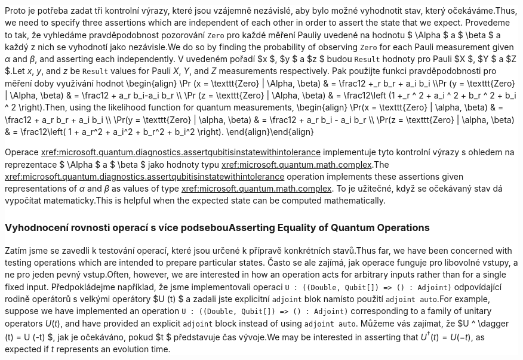 <span data-ttu-id="3ca1b-156">Proto je potřeba zadat tři kontrolní výrazy, které jsou vzájemně nezávislé, aby bylo možné vyhodnotit stav, který očekáváme.</span><span class="sxs-lookup"><span data-stu-id="3ca1b-156">Thus, we need to specify three assertions which are independent of each other in order to assert the state that we expect.</span></span>
<span data-ttu-id="3ca1b-157">Provedeme to tak, že vyhledáme pravděpodobnost pozorování `Zero` pro každé měření Pauliy uvedené na hodnotu $ \Alpha $ a $ \beta $ a každý z nich se vyhodnotí jako nezávisle.</span><span class="sxs-lookup"><span data-stu-id="3ca1b-157">We do so by finding the probability of observing `Zero` for each Pauli measurement given $\alpha$ and $\beta$, and asserting each independently.</span></span>
<span data-ttu-id="3ca1b-158">V uvedeném pořadí $x $, $y $ a $z $ budou `Result` hodnoty pro Pauli $X $, $Y $ a $Z $.</span><span class="sxs-lookup"><span data-stu-id="3ca1b-158">Let $x$, $y$, and $z$ be `Result` values for Pauli $X$, $Y$, and $Z$ measurements respectively.</span></span>
<span data-ttu-id="3ca1b-159">Pak použijte funkci pravděpodobnosti pro měření doby využívání hodnot \begin{align} \Pr (x = \texttt{Zero} | \Alpha, \beta) & = \frac12 +\_r b\_r + a\_i b\_i \\\Pr (y = \texttt{Zero} | \Alpha, \beta) & = \frac12 + a\_r b\_i-a\_i b\_r \\\\ \Pr (z = \texttt{Zero} | \Alpha, \beta) & = \frac12\left (1 +\_r ^ 2 + a\_i ^ 2 + b\_r ^ 2 + b\_i ^ 2 \right).</span><span class="sxs-lookup"><span data-stu-id="3ca1b-159">Then, using the likelihood function for quantum measurements, \begin{align} \Pr(x = \texttt{Zero} | \alpha, \beta) & = \frac12 + a\_r b\_r + a\_i b\_i \\\\ \Pr(y = \texttt{Zero} | \alpha, \beta) & = \frac12 + a\_r b\_i - a\_i b\_r \\\\ \Pr(z = \texttt{Zero} | \alpha, \beta) & = \frac12\left( 1 + a\_r^2 + a\_i^2 + b\_r^2 + b\_i^2 \right).</span></span>
<span data-ttu-id="3ca1b-160">\end{align}</span><span class="sxs-lookup"><span data-stu-id="3ca1b-160">\end{align}</span></span>

<span data-ttu-id="3ca1b-161">Operace <xref:microsoft.quantum.diagnostics.assertqubitisinstatewithintolerance> implementuje tyto kontrolní výrazy s ohledem na reprezentace $ \Alpha $ a $ \beta $ jako hodnoty typu <xref:microsoft.quantum.math.complex>.</span><span class="sxs-lookup"><span data-stu-id="3ca1b-161">The <xref:microsoft.quantum.diagnostics.assertqubitisinstatewithintolerance> operation implements these assertions given representations of $\alpha$ and $\beta$ as values of type <xref:microsoft.quantum.math.complex>.</span></span>
<span data-ttu-id="3ca1b-162">To je užitečné, když se očekávaný stav dá vypočítat matematicky.</span><span class="sxs-lookup"><span data-stu-id="3ca1b-162">This is helpful when the expected state can be computed mathematically.</span></span>

### <a name="asserting-equality-of-quantum-operations"></a><span data-ttu-id="3ca1b-163">Vyhodnocení rovnosti operací s více podsebou</span><span class="sxs-lookup"><span data-stu-id="3ca1b-163">Asserting Equality of Quantum Operations</span></span> ###

<span data-ttu-id="3ca1b-164">Zatím jsme se zavedli k testování operací, které jsou určené k přípravě konkrétních stavů.</span><span class="sxs-lookup"><span data-stu-id="3ca1b-164">Thus far, we have been concerned with testing operations which are intended to prepare particular states.</span></span>
<span data-ttu-id="3ca1b-165">Často se ale zajímá, jak operace funguje pro libovolné vstupy, a ne pro jeden pevný vstup.</span><span class="sxs-lookup"><span data-stu-id="3ca1b-165">Often, however, we are interested in how an operation acts for arbitrary inputs rather than for a single fixed input.</span></span>
<span data-ttu-id="3ca1b-166">Předpokládejme například, že jsme implementovali operaci `U : ((Double, Qubit[]) => () : Adjoint)` odpovídající rodině operátorů s velkými operátory $U (t) $ a zadali jste explicitní `adjoint` blok namísto použití `adjoint auto`.</span><span class="sxs-lookup"><span data-stu-id="3ca1b-166">For example, suppose we have implemented an operation `U : ((Double, Qubit[]) => () : Adjoint)` corresponding to a family of unitary operators $U(t)$, and have provided an explicit `adjoint` block instead of using `adjoint auto`.</span></span>
<span data-ttu-id="3ca1b-167">Můžeme vás zajímat, že $U ^ \dagger (t) = U (-t) $, jak je očekáváno, pokud $t $ představuje čas vývoje.</span><span class="sxs-lookup"><span data-stu-id="3ca1b-167">We may be interested in asserting that $U^\dagger(t) = U(-t)$, as expected if $t$ represents an evolution time.</span></span>
